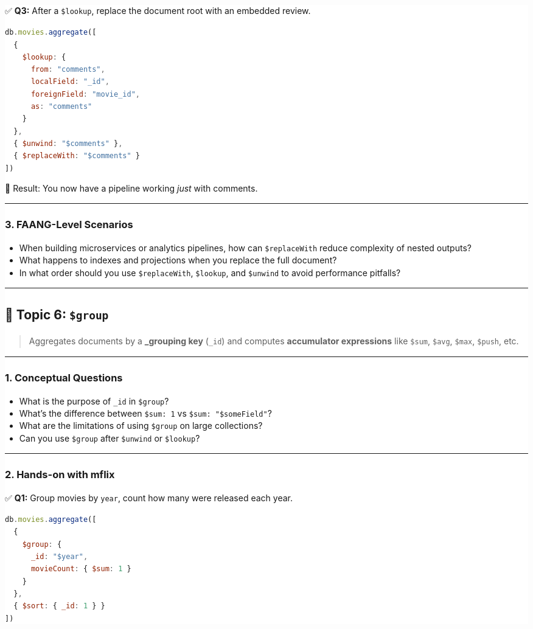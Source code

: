 ✅ **Q3:** After a `$lookup`, replace the document root with an embedded review.

```js
db.movies.aggregate([
  {
    $lookup: {
      from: "comments",
      localField: "_id",
      foreignField: "movie_id",
      as: "comments"
    }
  },
  { $unwind: "$comments" },
  { $replaceWith: "$comments" }
])
```

🧠 Result: You now have a pipeline working *just* with comments.

---

### 3. FAANG-Level Scenarios
- When building microservices or analytics pipelines, how can `$replaceWith` reduce complexity of nested outputs?
- What happens to indexes and projections when you replace the full document?
- In what order should you use `$replaceWith`, `$lookup`, and `$unwind` to avoid performance pitfalls?

---

## 🔹 Topic 6: `$group`  
> Aggregates documents by a **_grouping key** (`_id`) and computes **accumulator expressions** like `$sum`, `$avg`, `$max`, `$push`, etc.

---

### 1. Conceptual Questions

- What is the purpose of `_id` in `$group`?
- What’s the difference between `$sum: 1` vs `$sum: "$someField"`?
- What are the limitations of using `$group` on large collections?
- Can you use `$group` after `$unwind` or `$lookup`?

---

### 2. Hands-on with mflix

✅ **Q1:** Group movies by `year`, count how many were released each year.

```js
db.movies.aggregate([
  {
    $group: {
      _id: "$year",
      movieCount: { $sum: 1 }
    }
  },
  { $sort: { _id: 1 } }
])
```

